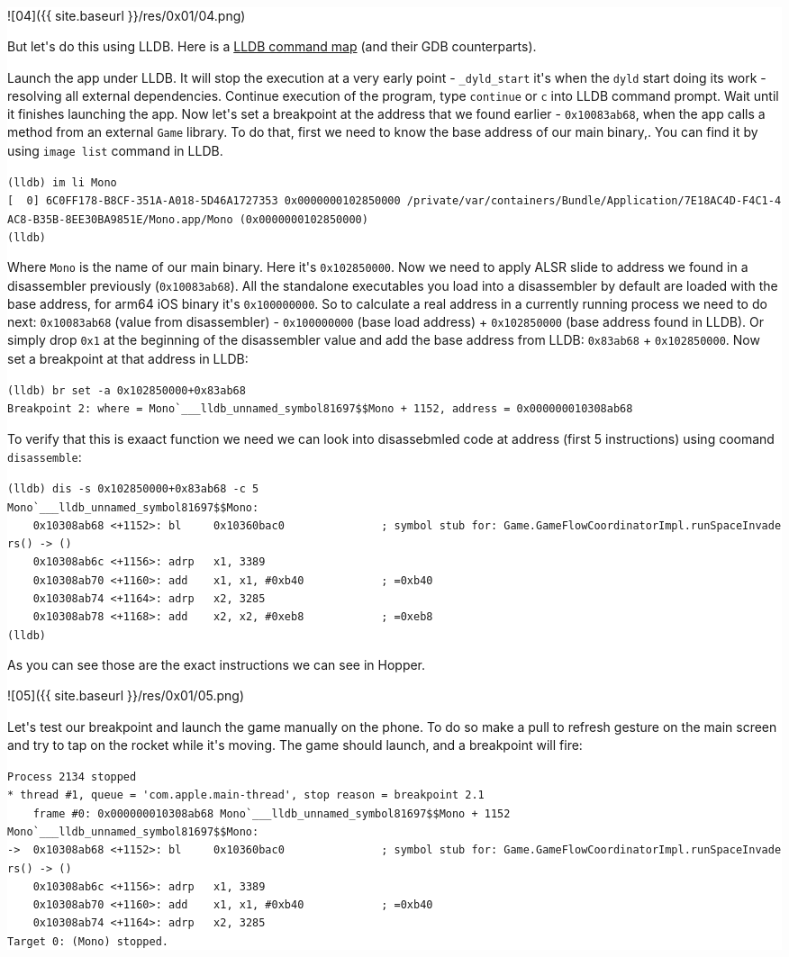 ![04]({{ site.baseurl }}/res/0x01/04.png)

But let's do this using LLDB. Here is a [LLDB command map](http://lldb.llvm.org/use/map.html) (and their GDB counterparts).

Launch the app under LLDB. It will stop the execution at a very early point - `_dyld_start` it's when the `dyld` start doing its work - resolving all external dependencies. Continue execution of the program, type `continue` or `c` into LLDB command prompt. Wait until it finishes launching the app. Now let's set a breakpoint at the address that we found earlier - `0x10083ab68`, when the app calls a method from an external `Game` library. To do that, first we need to know the  base address of our main binary,. You can find it by using `image list` command in LLDB.

```
(lldb) im li Mono
[  0] 6C0FF178-B8CF-351A-A018-5D46A1727353 0x0000000102850000 /private/var/containers/Bundle/Application/7E18AC4D-F4C1-4AC8-B35B-8EE30BA9851E/Mono.app/Mono (0x0000000102850000)
(lldb)
```

Where `Mono` is the name of our main binary. Here it's `0x102850000`. Now we need to apply ALSR slide to address we found in a disassembler previously (`0x10083ab68`). All the standalone executables you load into a disassembler by default are loaded with the base address, for arm64 iOS binary it's `0x100000000`. So to calculate a real address in a currently running process we need to do next: `0x10083ab68` (value from disassembler) - `0x100000000` (base load address) + `0x102850000` (base address found in LLDB). Or simply drop `0x1` at the beginning of the disassembler value and add the base address from LLDB: `0x83ab68` + `0x102850000`. Now set a breakpoint at that address in LLDB:

```
(lldb) br set -a 0x102850000+0x83ab68
Breakpoint 2: where = Mono`___lldb_unnamed_symbol81697$$Mono + 1152, address = 0x000000010308ab68
```

To verify that this is exaact function we need we can look into disassebmled code at address (first 5 instructions) using coomand `disassemble`:

```
(lldb) dis -s 0x102850000+0x83ab68 -c 5
Mono`___lldb_unnamed_symbol81697$$Mono:
    0x10308ab68 <+1152>: bl     0x10360bac0               ; symbol stub for: Game.GameFlowCoordinatorImpl.runSpaceInvaders() -> ()
    0x10308ab6c <+1156>: adrp   x1, 3389
    0x10308ab70 <+1160>: add    x1, x1, #0xb40            ; =0xb40
    0x10308ab74 <+1164>: adrp   x2, 3285
    0x10308ab78 <+1168>: add    x2, x2, #0xeb8            ; =0xeb8
(lldb)
```

As you can see those are the exact instructions we can see in Hopper.

![05]({{ site.baseurl }}/res/0x01/05.png)

Let's test our breakpoint and launch the game manually on the phone. To do so make a pull to refresh gesture on the main screen and try to tap on the rocket while it's moving. The game should launch, and a breakpoint will fire:

```
Process 2134 stopped
* thread #1, queue = 'com.apple.main-thread', stop reason = breakpoint 2.1
    frame #0: 0x000000010308ab68 Mono`___lldb_unnamed_symbol81697$$Mono + 1152
Mono`___lldb_unnamed_symbol81697$$Mono:
->  0x10308ab68 <+1152>: bl     0x10360bac0               ; symbol stub for: Game.GameFlowCoordinatorImpl.runSpaceInvaders() -> ()
    0x10308ab6c <+1156>: adrp   x1, 3389
    0x10308ab70 <+1160>: add    x1, x1, #0xb40            ; =0xb40
    0x10308ab74 <+1164>: adrp   x2, 3285
Target 0: (Mono) stopped.
```
